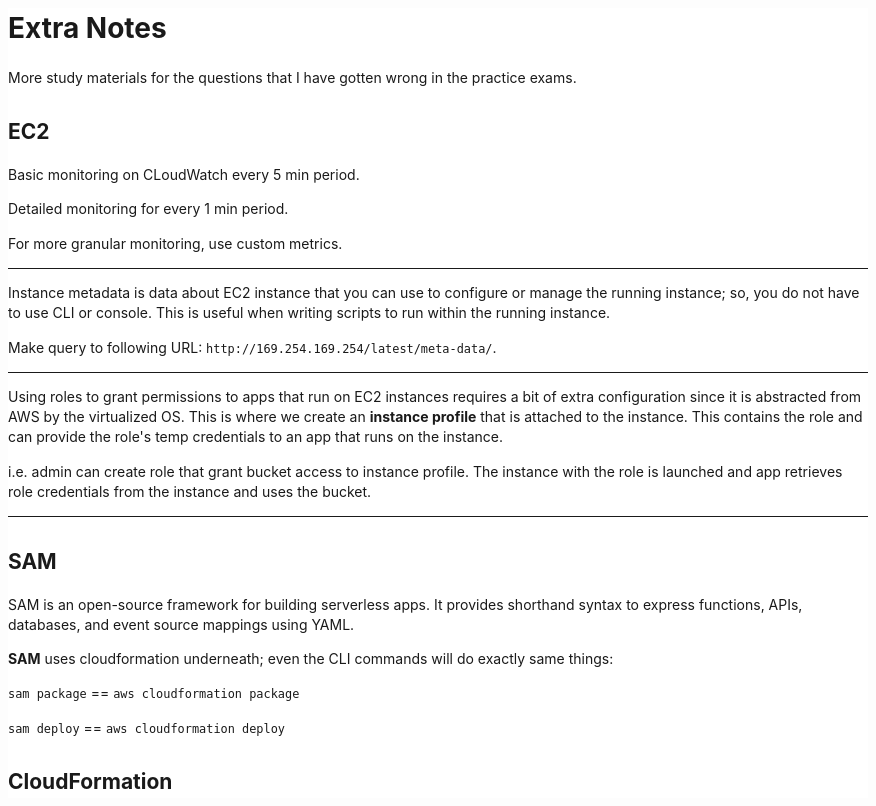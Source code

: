 Extra Notes
===========

More study materials for the questions that I have gotten wrong in the practice
exams.




EC2
---

Basic monitoring on CLoudWatch every 5 min period.

Detailed monitoring for every 1 min period.

For more granular monitoring, use custom metrics.

---

Instance metadata is data about EC2 instance that you can use to configure or
manage the running instance; so, you do not have to use CLI or console. This is
useful when writing scripts to run within the running instance.

Make query to following URL: `http://169.254.169.254/latest/meta-data/`.

---

Using roles to grant permissions to apps that run on EC2 instances requires
a bit of extra configuration since it is abstracted from AWS by the virtualized
OS. This is where we create an **instance profile** that is attached to the
instance. This contains the role and can provide the role's temp credentials to
an app that runs on the instance.

i.e. admin can create role that grant bucket access to instance profile. The
instance with the role is launched and app retrieves role credentials from the
instance and uses the bucket.

---







SAM
---

SAM is an open-source framework for building serverless apps. It provides
shorthand syntax to express functions, APIs, databases, and event source
mappings using YAML.

**SAM** uses cloudformation underneath; even the CLI commands will do exactly same
things:

`sam package` == `aws cloudformation package`

`sam deploy` == `aws cloudformation deploy`

CloudFormation
--------------
